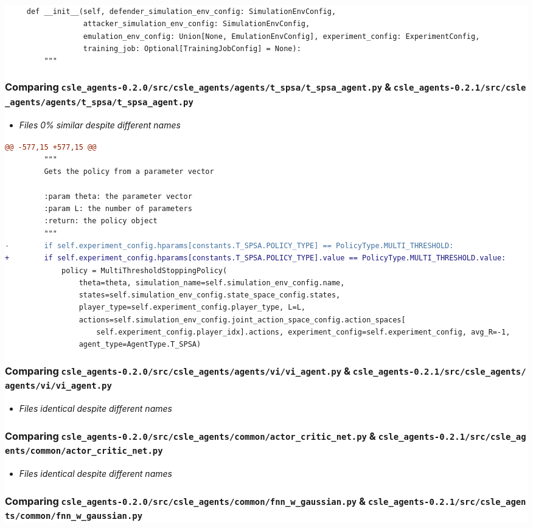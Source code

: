 ```diff
     def __init__(self, defender_simulation_env_config: SimulationEnvConfig,
                  attacker_simulation_env_config: SimulationEnvConfig,
                  emulation_env_config: Union[None, EmulationEnvConfig], experiment_config: ExperimentConfig,
                  training_job: Optional[TrainingJobConfig] = None):
         """
```

### Comparing `csle_agents-0.2.0/src/csle_agents/agents/t_spsa/t_spsa_agent.py` & `csle_agents-0.2.1/src/csle_agents/agents/t_spsa/t_spsa_agent.py`

 * *Files 0% similar despite different names*

```diff
@@ -577,15 +577,15 @@
         """
         Gets the policy from a parameter vector
 
         :param theta: the parameter vector
         :param L: the number of parameters
         :return: the policy object
         """
-        if self.experiment_config.hparams[constants.T_SPSA.POLICY_TYPE] == PolicyType.MULTI_THRESHOLD:
+        if self.experiment_config.hparams[constants.T_SPSA.POLICY_TYPE].value == PolicyType.MULTI_THRESHOLD.value:
             policy = MultiThresholdStoppingPolicy(
                 theta=theta, simulation_name=self.simulation_env_config.name,
                 states=self.simulation_env_config.state_space_config.states,
                 player_type=self.experiment_config.player_type, L=L,
                 actions=self.simulation_env_config.joint_action_space_config.action_spaces[
                     self.experiment_config.player_idx].actions, experiment_config=self.experiment_config, avg_R=-1,
                 agent_type=AgentType.T_SPSA)
```

### Comparing `csle_agents-0.2.0/src/csle_agents/agents/vi/vi_agent.py` & `csle_agents-0.2.1/src/csle_agents/agents/vi/vi_agent.py`

 * *Files identical despite different names*

### Comparing `csle_agents-0.2.0/src/csle_agents/common/actor_critic_net.py` & `csle_agents-0.2.1/src/csle_agents/common/actor_critic_net.py`

 * *Files identical despite different names*

### Comparing `csle_agents-0.2.0/src/csle_agents/common/fnn_w_gaussian.py` & `csle_agents-0.2.1/src/csle_agents/common/fnn_w_gaussian.py`
